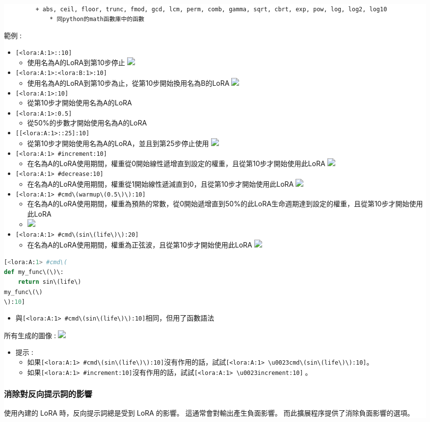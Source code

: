              + abs, ceil, floor, trunc, fmod, gcd, lcm, perm, comb, gamma, sqrt, cbrt, exp, pow, log, log2, log10
                 * 同python的math函數庫中的函數
範例 :
* `[<lora:A:1>::10]`
     - 使用名為A的LoRA到第10步停止
       ![](readme/fig1.png)
* `[<lora:A:1>:<lora:B:1>:10]`
     - 使用名為A的LoRA到第10步為止，從第10步開始換用名為B的LoRA
       ![](readme/fig2.png)
* `[<lora:A:1>:10]`
     - 從第10步才開始使用名為A的LoRA
* `[<lora:A:1>:0.5]`
     - 從50%的步數才開始使用名為A的LoRA
* `[[<lora:A:1>::25]:10]`
     - 從第10步才開始使用名為A的LoRA，並且到第25步停止使用
       ![](readme/fig3.png)
* `[<lora:A:1> #increment:10]`
     - 在名為A的LoRA使用期間，權重從0開始線性遞增直到設定的權重，且從第10步才開始使用此LoRA
       ![](readme/fig4.png)
* `[<lora:A:1> #decrease:10]`
     - 在名為A的LoRA使用期間，權重從1開始線性遞減直到0，且從第10步才開始使用此LoRA
       ![](readme/fig5.png)
* `[<lora:A:1> #cmd\(warmup\(0.5\)\):10]`
     - 在名為A的LoRA使用期間，權重為預熱的常數，從0開始遞增直到50%的此LoRA生命週期達到設定的權重，且從第10步才開始使用此LoRA
     - ![](readme/fig6.png)
* `[<lora:A:1> #cmd\(sin\(life\)\):20]`
     - 在名為A的LoRA使用期間，權重為正弦波，且從第10步才開始使用此LoRA
       ![](readme/fig7.png)
```python
[<lora:A:1> #cmd\(
def my_func\(\)\:
    return sin\(life\)
my_func\(\)
\):10]
```
- 與`[<lora:A:1> #cmd\(sin\(life\)\):10]`相同，但用了函數語法

所有生成的圖像 :
![](readme/fig8.png)

* 提示 :
   - 如果`[<lora:A:1> #cmd\(sin\(life\)\):10]`沒有作用的話，試試`[<lora:A:1> \u0023cmd\(sin\(life\)\):10]`。
   - 如果`[<lora:A:1> #increment:10]`沒有作用的話，試試`[<lora:A:1> \u0023increment:10]` 。

### 消除對反向提示詞的影響
使用內建的 LoRA 時，反向提示詞總是受到 LoRA 的影響。 這通常會對輸出產生負面影響。
而此擴展程序提供了消除負面影響的選項。

